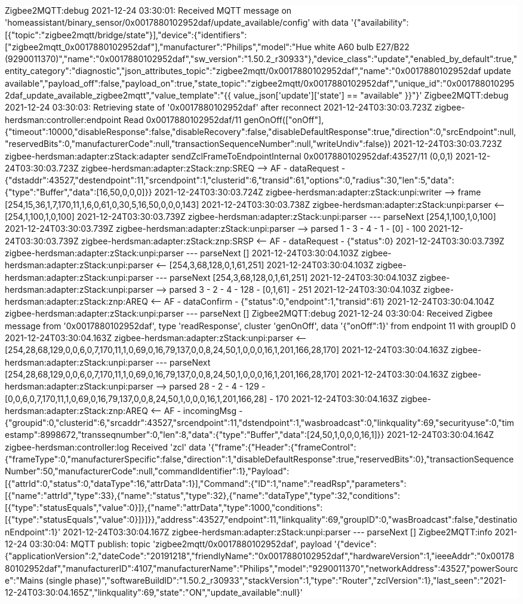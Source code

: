 Zigbee2MQTT:debug 2021-12-24 03:30:01: Received MQTT message on 'homeassistant/binary_sensor/0x0017880102952daf/update_available/config' with data '{"availability":[{"topic":"zigbee2mqtt/bridge/state"}],"device":{"identifiers":["zigbee2mqtt_0x0017880102952daf"],"manufacturer":"Philips","model":"Hue white A60 bulb E27/B22 (9290011370)","name":"0x0017880102952daf","sw_version":"1.50.2_r30933"},"device_class":"update","enabled_by_default":true,"entity_category":"diagnostic","json_attributes_topic":"zigbee2mqtt/0x0017880102952daf","name":"0x0017880102952daf update available","payload_off":false,"payload_on":true,"state_topic":"zigbee2mqtt/0x0017880102952daf","unique_id":"0x0017880102952daf_update_available_zigbee2mqtt","value_template":"{{ value_json['update']['state'] == \"available\" }}"}'
Zigbee2MQTT:debug 2021-12-24 03:30:03: Retrieving state of '0x0017880102952daf' after reconnect
2021-12-24T03:30:03.723Z zigbee-herdsman:controller:endpoint Read 0x0017880102952daf/11 genOnOff(["onOff"], {"timeout":10000,"disableResponse":false,"disableRecovery":false,"disableDefaultResponse":true,"direction":0,"srcEndpoint":null,"reservedBits":0,"manufacturerCode":null,"transactionSequenceNumber":null,"writeUndiv":false})
2021-12-24T03:30:03.723Z zigbee-herdsman:adapter:zStack:adapter sendZclFrameToEndpointInternal 0x0017880102952daf:43527/11 (0,0,1)
2021-12-24T03:30:03.723Z zigbee-herdsman:adapter:zStack:znp:SREQ --> AF - dataRequest - {"dstaddr":43527,"destendpoint":11,"srcendpoint":1,"clusterid":6,"transid":61,"options":0,"radius":30,"len":5,"data":{"type":"Buffer","data":[16,50,0,0,0]}}
2021-12-24T03:30:03.724Z zigbee-herdsman:adapter:zStack:unpi:writer --> frame [254,15,36,1,7,170,11,1,6,0,61,0,30,5,16,50,0,0,0,143]
2021-12-24T03:30:03.738Z zigbee-herdsman:adapter:zStack:unpi:parser <-- [254,1,100,1,0,100]
2021-12-24T03:30:03.739Z zigbee-herdsman:adapter:zStack:unpi:parser --- parseNext [254,1,100,1,0,100]
2021-12-24T03:30:03.739Z zigbee-herdsman:adapter:zStack:unpi:parser --> parsed 1 - 3 - 4 - 1 - [0] - 100
2021-12-24T03:30:03.739Z zigbee-herdsman:adapter:zStack:znp:SRSP <-- AF - dataRequest - {"status":0}
2021-12-24T03:30:03.739Z zigbee-herdsman:adapter:zStack:unpi:parser --- parseNext []
2021-12-24T03:30:04.103Z zigbee-herdsman:adapter:zStack:unpi:parser <-- [254,3,68,128,0,1,61,251]
2021-12-24T03:30:04.103Z zigbee-herdsman:adapter:zStack:unpi:parser --- parseNext [254,3,68,128,0,1,61,251]
2021-12-24T03:30:04.103Z zigbee-herdsman:adapter:zStack:unpi:parser --> parsed 3 - 2 - 4 - 128 - [0,1,61] - 251
2021-12-24T03:30:04.103Z zigbee-herdsman:adapter:zStack:znp:AREQ <-- AF - dataConfirm - {"status":0,"endpoint":1,"transid":61}
2021-12-24T03:30:04.104Z zigbee-herdsman:adapter:zStack:unpi:parser --- parseNext []
Zigbee2MQTT:debug 2021-12-24 03:30:04: Received Zigbee message from '0x0017880102952daf', type 'readResponse', cluster 'genOnOff', data '{"onOff":1}' from endpoint 11 with groupID 0
2021-12-24T03:30:04.163Z zigbee-herdsman:adapter:zStack:unpi:parser <-- [254,28,68,129,0,0,6,0,7,170,11,1,0,69,0,16,79,137,0,0,8,24,50,1,0,0,0,16,1,201,166,28,170]
2021-12-24T03:30:04.163Z zigbee-herdsman:adapter:zStack:unpi:parser --- parseNext [254,28,68,129,0,0,6,0,7,170,11,1,0,69,0,16,79,137,0,0,8,24,50,1,0,0,0,16,1,201,166,28,170]
2021-12-24T03:30:04.163Z zigbee-herdsman:adapter:zStack:unpi:parser --> parsed 28 - 2 - 4 - 129 - [0,0,6,0,7,170,11,1,0,69,0,16,79,137,0,0,8,24,50,1,0,0,0,16,1,201,166,28] - 170
2021-12-24T03:30:04.163Z zigbee-herdsman:adapter:zStack:znp:AREQ <-- AF - incomingMsg - {"groupid":0,"clusterid":6,"srcaddr":43527,"srcendpoint":11,"dstendpoint":1,"wasbroadcast":0,"linkquality":69,"securityuse":0,"timestamp":8998672,"transseqnumber":0,"len":8,"data":{"type":"Buffer","data":[24,50,1,0,0,0,16,1]}}
2021-12-24T03:30:04.164Z zigbee-herdsman:controller:log Received 'zcl' data '{"frame":{"Header":{"frameControl":{"frameType":0,"manufacturerSpecific":false,"direction":1,"disableDefaultResponse":true,"reservedBits":0},"transactionSequenceNumber":50,"manufacturerCode":null,"commandIdentifier":1},"Payload":[{"attrId":0,"status":0,"dataType":16,"attrData":1}],"Command":{"ID":1,"name":"readRsp","parameters":[{"name":"attrId","type":33},{"name":"status","type":32},{"name":"dataType","type":32,"conditions":[{"type":"statusEquals","value":0}]},{"name":"attrData","type":1000,"conditions":[{"type":"statusEquals","value":0}]}]}},"address":43527,"endpoint":11,"linkquality":69,"groupID":0,"wasBroadcast":false,"destinationEndpoint":1}'
2021-12-24T03:30:04.167Z zigbee-herdsman:adapter:zStack:unpi:parser --- parseNext []
Zigbee2MQTT:info  2021-12-24 03:30:04: MQTT publish: topic 'zigbee2mqtt/0x0017880102952daf', payload '{"device":{"applicationVersion":2,"dateCode":"20191218","friendlyName":"0x0017880102952daf","hardwareVersion":1,"ieeeAddr":"0x0017880102952daf","manufacturerID":4107,"manufacturerName":"Philips","model":"9290011370","networkAddress":43527,"powerSource":"Mains (single phase)","softwareBuildID":"1.50.2_r30933","stackVersion":1,"type":"Router","zclVersion":1},"last_seen":"2021-12-24T03:30:04.165Z","linkquality":69,"state":"ON","update_available":null}'